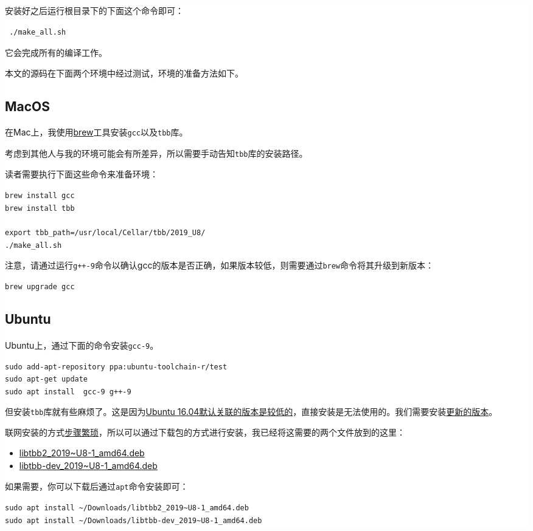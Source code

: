 安装好之后运行根目录下的下面这个命令即可：

```shell
 ./make_all.sh
```

它会完成所有的编译工作。

本文的源码在下面两个环境中经过测试，环境的准备方法如下。

## MacOS

在Mac上，我使用[brew](https://brew.sh/)工具安装`gcc`以及`tbb`库。

考虑到其他人与我的环境可能会有所差异，所以需要手动告知`tbb`库的安装路径。

读者需要执行下面这些命令来准备环境：

```shell
brew install gcc
brew install tbb

export tbb_path=/usr/local/Cellar/tbb/2019_U8/
./make_all.sh
```

注意，请通过运行`g++-9`命令以确认gcc的版本是否正确，如果版本较低，则需要通过`brew`命令将其升级到新版本：

```shell
brew upgrade gcc
```

## Ubuntu

Ubuntu上，通过下面的命令安装`gcc-9`。

```shell
sudo add-apt-repository ppa:ubuntu-toolchain-r/test
sudo apt-get update
sudo apt install  gcc-9 g++-9
```

但安装`tbb`库就有些麻烦了。这是因为[Ubuntu 16.04默认关联的版本是较低的](https://launchpad.net/ubuntu/+source/tbb)，直接安装是无法使用的。我们需要安装[更新的版本](https://launchpad.net/ubuntu/+source/tbb/2019~U8-1)。

联网安装的方式[步骤繁琐](https://medium.com/@george.shuklin/how-to-install-packages-from-a-newer-distribution-without-installing-unwanted-6584fa93208f)，所以可以通过下载包的方式进行安装，我已经将这需要的两个文件放到的这里：

- [libtbb2_2019~U8-1_amd64.deb](https://paul-pub.oss-cn-beijing.aliyuncs.com/2019/2019-11-26-cpp-concurrency/libtbb2_2019~U8-1_amd64.deb)
- [libtbb-dev_2019~U8-1_amd64.deb](https://paul-pub.oss-cn-beijing.aliyuncs.com/2019/2019-11-26-cpp-concurrency/libtbb-dev_2019~U8-1_amd64.deb)

如果需要，你可以下载后通过`apt`命令安装即可：

```shell
sudo apt install ~/Downloads/libtbb2_2019~U8-1_amd64.deb 
sudo apt install ~/Downloads/libtbb-dev_2019~U8-1_amd64.deb 
```
